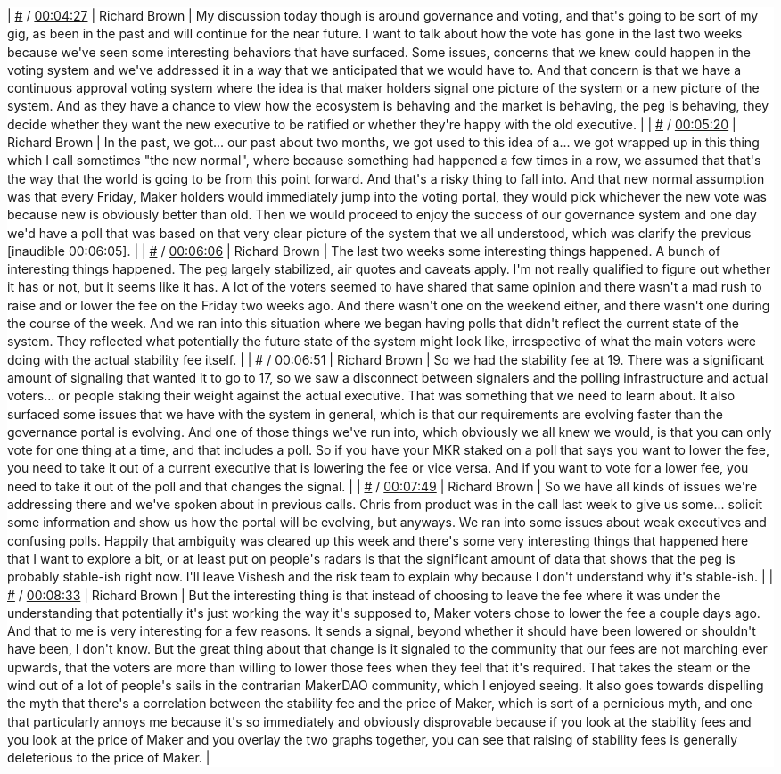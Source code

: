 | <a name=000427></a>[#](#000427) / [00:04:27](https://www.youtube.com/watch?v=EmIaugA2fis&t=00h04m27s) | Richard Brown | My discussion today though is around governance and voting, and that's going to be sort of my gig, as been in the past and will continue for the near future. I want to talk about how the vote has gone in the last two weeks because we've seen some interesting behaviors that have surfaced. Some issues, concerns that we knew could happen in the voting system and we've addressed it in a way that we anticipated that we would have to. And that concern is that we have a continuous approval voting system where the idea is that maker holders signal one picture of the system or a new picture of the system. And as they have a chance to view how the ecosystem is behaving and the market is behaving, the peg is behaving, they decide whether they want the new executive to be ratified or whether they're happy with the old executive. |
| <a name=000520></a>[#](#000520) / [00:05:20](https://www.youtube.com/watch?v=EmIaugA2fis&t=00h05m20s) | Richard Brown | In the past, we got... our past about two months, we got used to this idea of a... we got wrapped up in this thing which I call sometimes "the new normal", where because something had happened a few times in a row, we assumed that that's the way that the world is going to be from this point forward. And that's a risky thing to fall into. And that new normal assumption was that every Friday, Maker holders would immediately jump into the voting portal, they would pick whichever the new vote was because new is obviously better than old. Then we would proceed to enjoy the success of our governance system and one day we'd have a poll that was based on that very clear picture of the system that we all understood, which was clarify the previous [inaudible 00:06:05]. |
| <a name=000606></a>[#](#000606) / [00:06:06](https://www.youtube.com/watch?v=EmIaugA2fis&t=00h06m06s) | Richard Brown | The last two weeks some interesting things happened. A bunch of interesting things happened. The peg largely stabilized, air quotes and caveats apply. I'm not really qualified to figure out whether it has or not, but it seems like it has. A lot of the voters seemed to have shared that same opinion and there wasn't a mad rush to raise and or lower the fee on the Friday two weeks ago. And there wasn't one on the weekend either, and there wasn't one during the course of the week. And we ran into this situation where we began having polls that didn't reflect the current state of the system. They reflected what potentially the future state of the system might look like, irrespective of what the main voters were doing with the actual stability fee itself. |
| <a name=000651></a>[#](#000651) / [00:06:51](https://www.youtube.com/watch?v=EmIaugA2fis&t=00h06m51s) | Richard Brown | So we had the stability fee at 19. There was a significant amount of signaling that wanted it to go to 17, so we saw a disconnect between signalers and the polling infrastructure and actual voters... or people staking their weight against the actual executive. That was something that we need to learn about. It also surfaced some issues that we have with the system in general, which is that our requirements are evolving faster than the governance portal is evolving. And one of those things we've run into, which obviously we all knew we would, is that you can only vote for one thing at a time, and that includes a poll. So if you have your MKR staked on a poll that says you want to lower the fee, you need to take it out of a current executive that is lowering the fee or vice versa. And if you want to vote for a lower fee, you need to take it out of the poll and that changes the signal. |
| <a name=000749></a>[#](#000749) / [00:07:49](https://www.youtube.com/watch?v=EmIaugA2fis&t=00h07m49s) | Richard Brown | So we have all kinds of issues we're addressing there and we've spoken about in previous calls. Chris from product was in the call last week to give us some... solicit some information and show us how the portal will be evolving, but anyways. We ran into some issues about weak executives and confusing polls. Happily that ambiguity was cleared up this week and there's some very interesting things that happened here that I want to explore a bit, or at least put on people's radars is that the significant amount of data that shows that the peg is probably stable-ish right now. I'll leave Vishesh and the risk team to explain why because I don't understand why it's stable-ish. |
| <a name=000833></a>[#](#000833) / [00:08:33](https://www.youtube.com/watch?v=EmIaugA2fis&t=00h08m33s) | Richard Brown | But the interesting thing is that instead of choosing to leave the fee where it was under the understanding that potentially it's just working the way it's supposed to, Maker voters chose to lower the fee a couple days ago. And that to me is very interesting for a few reasons. It sends a signal, beyond whether it should have been lowered or shouldn't have been, I don't know. But the great thing about that change is it signaled to the community that our fees are not marching ever upwards, that the voters are more than willing to lower those fees when they feel that it's required. That takes the steam or the wind out of a lot of people's sails in the contrarian MakerDAO community, which I enjoyed seeing. It also goes towards dispelling the myth that there's a correlation between the stability fee and the price of Maker, which is sort of a pernicious myth, and one that particularly annoys me because it's so immediately and obviously disprovable because if you look at the stability fees and you look at the price of Maker and you overlay the two graphs together, you can see that raising of stability fees is generally deleterious to the price of Maker. |